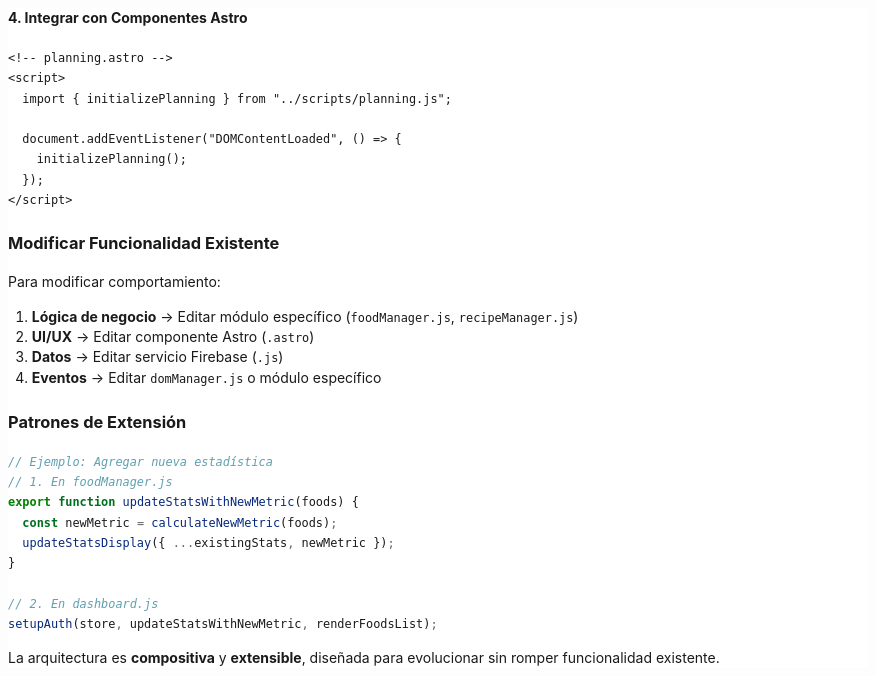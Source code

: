 #### 4. Integrar con Componentes Astro
```astro
<!-- planning.astro -->
<script>
  import { initializePlanning } from "../scripts/planning.js";
  
  document.addEventListener("DOMContentLoaded", () => {
    initializePlanning();
  });
</script>
```

### Modificar Funcionalidad Existente

Para modificar comportamiento:

1. **Lógica de negocio** → Editar módulo específico (`foodManager.js`, `recipeManager.js`)
2. **UI/UX** → Editar componente Astro (`.astro`)
3. **Datos** → Editar servicio Firebase (`.js`)
4. **Eventos** → Editar `domManager.js` o módulo específico

### Patrones de Extensión

```javascript
// Ejemplo: Agregar nueva estadística
// 1. En foodManager.js
export function updateStatsWithNewMetric(foods) {
  const newMetric = calculateNewMetric(foods);
  updateStatsDisplay({ ...existingStats, newMetric });
}

// 2. En dashboard.js
setupAuth(store, updateStatsWithNewMetric, renderFoodsList);
```

La arquitectura es **compositiva** y **extensible**, diseñada para evolucionar sin romper funcionalidad existente.
